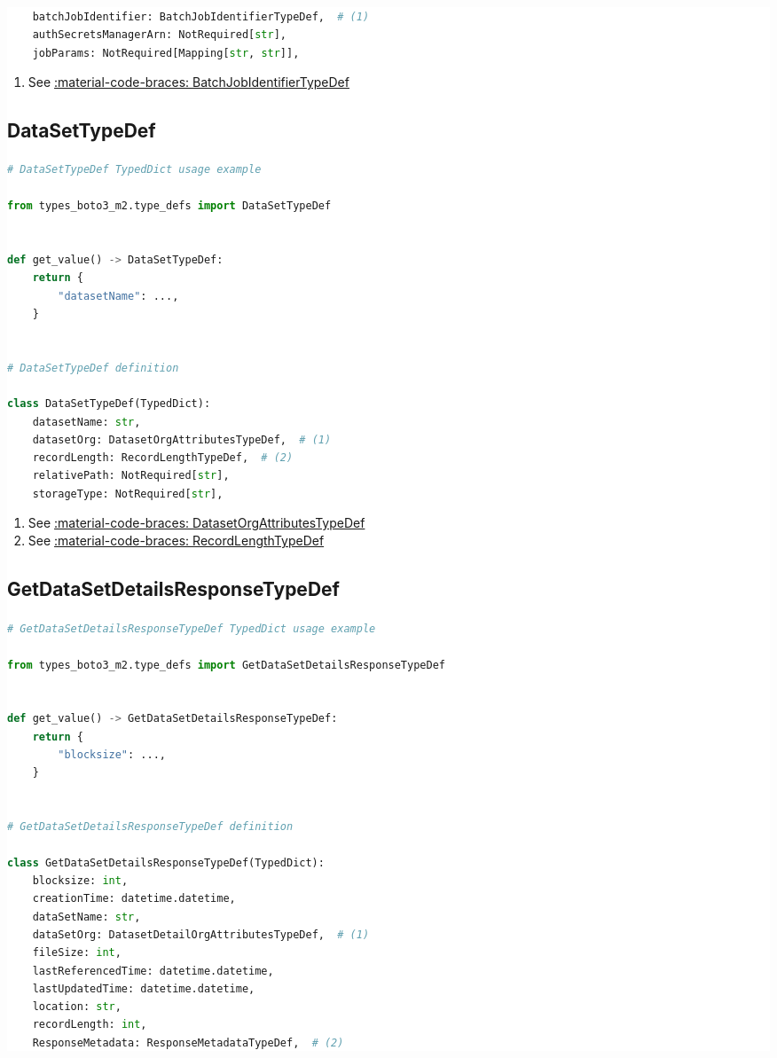```python
    batchJobIdentifier: BatchJobIdentifierTypeDef,  # (1)
    authSecretsManagerArn: NotRequired[str],
    jobParams: NotRequired[Mapping[str, str]],
```

1. See [:material-code-braces: BatchJobIdentifierTypeDef](./type_defs.md#batchjobidentifiertypedef)

## DataSetTypeDef

```python
# DataSetTypeDef TypedDict usage example

from types_boto3_m2.type_defs import DataSetTypeDef


def get_value() -> DataSetTypeDef:
    return {
        "datasetName": ...,
    }


# DataSetTypeDef definition

class DataSetTypeDef(TypedDict):
    datasetName: str,
    datasetOrg: DatasetOrgAttributesTypeDef,  # (1)
    recordLength: RecordLengthTypeDef,  # (2)
    relativePath: NotRequired[str],
    storageType: NotRequired[str],
```

1. See [:material-code-braces: DatasetOrgAttributesTypeDef](./type_defs.md#datasetorgattributestypedef)
2. See [:material-code-braces: RecordLengthTypeDef](./type_defs.md#recordlengthtypedef)

## GetDataSetDetailsResponseTypeDef

```python
# GetDataSetDetailsResponseTypeDef TypedDict usage example

from types_boto3_m2.type_defs import GetDataSetDetailsResponseTypeDef


def get_value() -> GetDataSetDetailsResponseTypeDef:
    return {
        "blocksize": ...,
    }


# GetDataSetDetailsResponseTypeDef definition

class GetDataSetDetailsResponseTypeDef(TypedDict):
    blocksize: int,
    creationTime: datetime.datetime,
    dataSetName: str,
    dataSetOrg: DatasetDetailOrgAttributesTypeDef,  # (1)
    fileSize: int,
    lastReferencedTime: datetime.datetime,
    lastUpdatedTime: datetime.datetime,
    location: str,
    recordLength: int,
    ResponseMetadata: ResponseMetadataTypeDef,  # (2)
```
